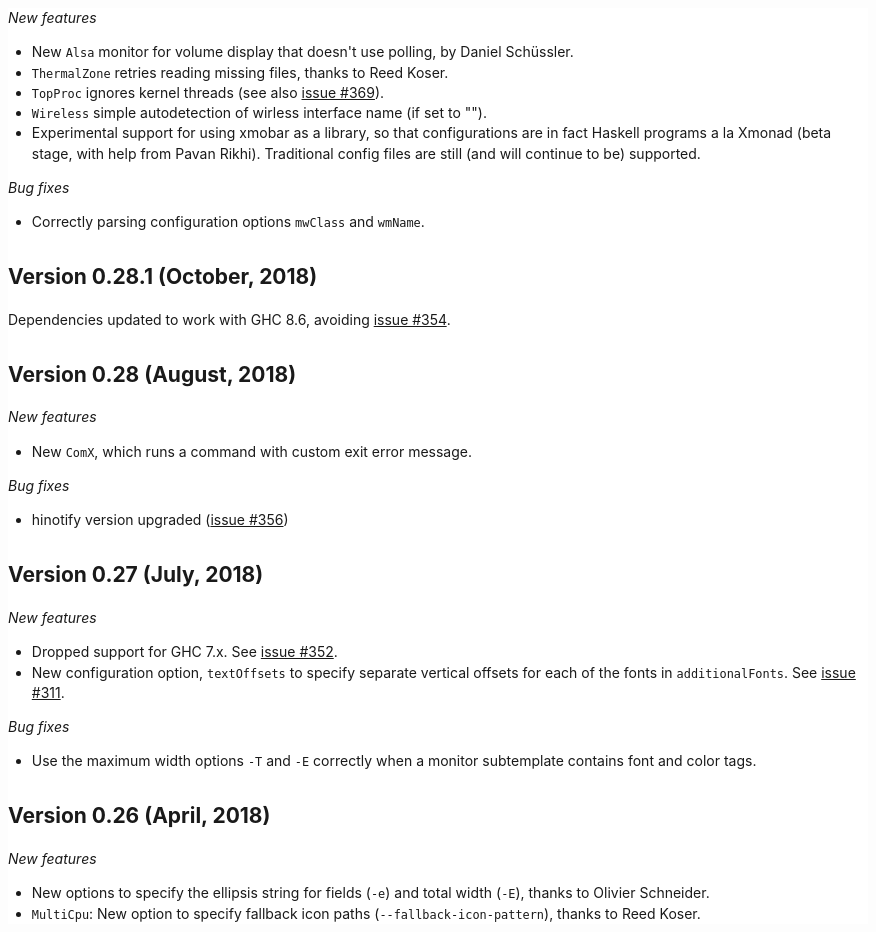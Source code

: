 _New features_

  - New `Alsa` monitor for volume display that doesn't use polling, by
    Daniel Schüssler.
  - `ThermalZone` retries reading missing files, thanks to Reed Koser.
  - `TopProc` ignores kernel threads (see also [issue #369]).
  - `Wireless` simple autodetection of wirless interface name (if set
    to "").
  - Experimental support for using xmobar as a library, so that
    configurations are in fact Haskell programs a la Xmonad (beta
    stage, with help from Pavan Rikhi). Traditional config files are
    still (and will continue to be) supported.

_Bug fixes_

  - Correctly parsing configuration options `mwClass` and `wmName`.

[issue #369]: https://codeberg.org/xmobar/xmobar/issues/369

## Version 0.28.1 (October, 2018)

Dependencies updated to work with GHC 8.6, avoiding [issue #354].

[issue #354]: https://codeberg.org/xmobar/xmobar/issues/354

## Version 0.28 (August, 2018)

_New features_

  - New `ComX`, which runs a command with custom exit error message.

_Bug fixes_

  - hinotify version upgraded ([issue #356])

[issue #356]: https://codeberg.org/xmobar/xmobar/issues/356

## Version 0.27 (July, 2018)

_New features_

  - Dropped support for GHC 7.x.  See [issue #352].
  - New configuration option, `textOffsets` to specify separate
    vertical offsets for each of the fonts in `additionalFonts`.  See
    [issue #311].

_Bug fixes_

   - Use the maximum width options `-T` and `-E` correctly when a
     monitor subtemplate contains font and color tags.

[issue #311]: https://codeberg.org/xmobar/xmobar/issues/311
[issue #352]: https://codeberg.org/xmobar/xmobar/issues/352

## Version 0.26 (April, 2018)

_New features_

  - New options to specify the ellipsis string for fields (`-e`) and
    total width (`-E`), thanks to Olivier Schneider.
  - `MultiCpu`: New option to specify fallback icon paths
    (`--fallback-icon-pattern`), thanks to Reed Koser.


[issue #405]: https://codeberg.org/xmobar/xmobar/issues/405
[issue #388]: https://codeberg.org/xmobar/xmobar/issues/388
[issue #390]: https://codeberg.org/xmobar/xmobar/issues/390
[issue #372]: https://codeberg.org/xmobar/xmobar/issues/372
[issue #371]: https://codeberg.org/xmobar/xmobar/issues/371
[issue #370]: https://codeberg.org/xmobar/xmobar/issues/370
[issue #335]: https://codeberg.org/xmobar/xmobar/issues/335
[issue #346]: https://codeberg.org/xmobar/xmobar/issues/346
[issue #347]: https://codeberg.org/xmobar/xmobar/issues/347
[issue #323]: https://codeberg.org/xmobar/xmobar/issues/323
[issue #325]: https://codeberg.org/xmobar/xmobar/issues/325
[issue #303]: https://codeberg.org/xmobar/xmobar/issues/303
[Travis CI setup]: https://travis-ci.org/jaor/xmobar
[issue #291]: https://codeberg.org/xmobar/xmobar/issues/291
[issue #271]: https://codeberg.org/xmobar/xmobar/issues/271
[issue #270]: https://codeberg.org/xmobar/xmobar/issues/270
[issue #269]: https://codeberg.org/xmobar/xmobar/issues/269
[issue #231]: https://codeberg.org/xmobar/xmobar/issues/225
[issue #265]: https://codeberg.org/xmobar/xmobar/issues/225
[issue #268]: https://codeberg.org/xmobar/xmobar/issues/268
[issue #225]: https://codeberg.org/xmobar/xmobar/issues/225
[issue #221]: https://codeberg.org/xmobar/xmobar/issues/221
[issue #216]: https://codeberg.org/xmobar/xmobar/issues/216
[issue #215]: https://codeberg.org/xmobar/xmobar/issues/215
[issue #171]: https://codeberg.org/xmobar/xmobar/issues/171
[issue #201]: https://codeberg.org/xmobar/xmobar/issues/201
[issue #114]: https://codeberg.org/xmobar/xmobar/issues/114
[pull #212]: https://codeberg.org/xmobar/xmobar/pulls/212
[issue #181]: https://codeberg.org/xmobar/xmobar/issues/181
[issue #189]: https://codeberg.org/xmobar/xmobar/issues/189
[pull request #192]: https://codeberg.org/xmobar/xmobar/pulls/192
[pull request #195]: https://codeberg.org/xmobar/xmobar/pulls/195
[pull request #196]: https://codeberg.org/xmobar/xmobar/pulls/196
[issue #89]: https://codeberg.org/xmobar/xmobar/issues/89
[issue #158]: https://codeberg.org/xmobar/xmobar/issues/158
[issue #76]: https://codeberg.org/xmobar/xmobar/issues/76
[issue #111]: https://codeberg.org/xmobar/xmobar/issues/111
[issue #133]: https://codeberg.org/xmobar/xmobar/issues/133
[issue #139]: https://codeberg.org/xmobar/xmobar/issues/133
[codeberg's tracker]: https://codeberg.org/xmobar/xmobar/issues
[codeberg #99]: https://codeberg.org/xmobar/xmobar/issues/115
[codeberg #115]: https://codeberg.org/xmobar/xmobar/issues/115
[codeberg #117]: https://codeberg.org/xmobar/xmobar/issues/117
[codeberg #125]: https://codeberg.org/xmobar/xmobar/issues/125
[issue #65]: http://code.google.com/p/xmobar/issues/detail?id=65
[codeberg #118]: https://codeberg.org/xmobar/xmobar/issues/118
[codeberg #119]: https://codeberg.org/xmobar/xmobar/issues/119
[codeberg #127]: https://codeberg.org/xmobar/xmobar/issues/127
[codeberg #109]: https://codeberg.org/xmobar/xmobar/issues/109
[#110]: https://codeberg.org/xmobar/xmobar/issues/110
[codeberg #67]: https://codeberg.org/xmobar/xmobar/issues/67
[codeberg #77]: https://codeberg.org/xmobar/xmobar/issues/77
[codeberg #105]: https://codeberg.org/xmobar/xmobar/issues/105
[codeberg #71]: https://codeberg.org/xmobar/xmobar/issues/71
[codeberg #73]: https://codeberg.org/xmobar/xmobar/issues/73
[codeberg #78]: https://codeberg.org/xmobar/xmobar/issues/78
[issue 56]: http://code.google.com/p/xmobar/issues/detail?id=56
[issue 58]: http://code.google.com/p/xmobar/issues/detail?id=58
[issue 64]: http://code.google.com/p/xmobar/issues/detail?id=64
[issue 67]: http://code.google.com/p/xmobar/issues/detail?id=67
[issue 69]: http://code.google.com/p/xmobar/issues/detail?id=69
[codeberg #36]: https://codeberg.org/xmobar/xmobar/issues/36
[codeberg #38]: https://codeberg.org/xmobar/xmobar/issues/38
[issue 45]: http://code.google.com/p/xmobar/issues/detail?id=45
[issue 48]: http://code.google.com/p/xmobar/issues/detail?id=48
[issue 50]: http://code.google.com/p/xmobar/issues/detail?id=50
[issue 53]: http://code.google.com/p/xmobar/issues/detail?id=53
[issue 55]: http://code.google.com/p/xmobar/issues/detail?id=55
[issue 57]: http://code.google.com/p/xmobar/issues/detail?id=57
[issue 60]: http://code.google.com/p/xmobar/issues/detail?id=60
[issue 61]: http://code.google.com/p/xmobar/issues/detail?id=61
[issue 62]: http://code.google.com/p/xmobar/issues/detail?id=62
[issue 14]: http://code.google.com/p/xmobar/issues/detail?id=14
[issue 27]: http://code.google.com/p/xmobar/issues/detail?id=27
[issue 28]: http://code.google.com/p/xmobar/issues/detail?id=28
[issue 30]: http://code.google.com/p/xmobar/issues/detail?id=30
[issue 36]: http://code.google.com/p/xmobar/issues/detail?id=36
[issue 38]: http://code.google.com/p/xmobar/issues/detail?id=38
[issue 40]: http://code.google.com/p/xmobar/issues/detail?id=40
[issue 42]: http://code.google.com/p/xmobar/issues/detail?id=42
[issue 44]: http://code.google.com/p/xmobar/issues/detail?id=44
[website]: http://projects.haskell.org/xmobar/
[mailing list]: http://projects.haskell.org/cgi-bin/mailman/listinfo/xmobar
[source code repository]: https://codeberg.org/xmobar/xmobar
[maintainer]: http://hacks-galore.org/jao/
[issue 23]: http://code.google.com/p/xmobar/issues/detail?id=23
[issue 24]: http://code.google.com/p/xmobar/issues/detail?id=24
[issue 25]: http://code.google.com/p/xmobar/issues/detail?id=25
[issue 26]: http://code.google.com/p/xmobar/issues/detail?id=26
[issue 31]: http://code.google.com/p/xmobar/issues/detail?id=31